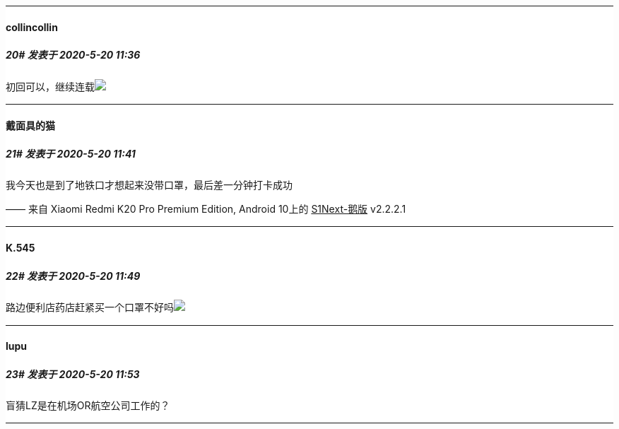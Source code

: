 
*****

####  collincollin  
##### 20#       发表于 2020-5-20 11:36




初回可以，继续连载<img src="https://static.saraba1st.com/image/smiley/face2017/034.png" referrerpolicy="no-referrer">







*****

####  戴面具的猫  
##### 21#       发表于 2020-5-20 11:41




我今天也是到了地铁口才想起来没带口罩，最后差一分钟打卡成功

—— 来自 Xiaomi Redmi K20 Pro Premium Edition, Android 10上的 [S1Next-鹅版](https://github.com/ykrank/S1-Next/releases) v2.2.2.1







*****

####  K.545  
##### 22#       发表于 2020-5-20 11:49




路边便利店药店赶紧买一个口罩不好吗<img src="https://static.saraba1st.com/image/smiley/face2017/001.png" referrerpolicy="no-referrer">







*****

####  lupu  
##### 23#       发表于 2020-5-20 11:53




盲猜LZ是在机场OR航空公司工作的？







*****
